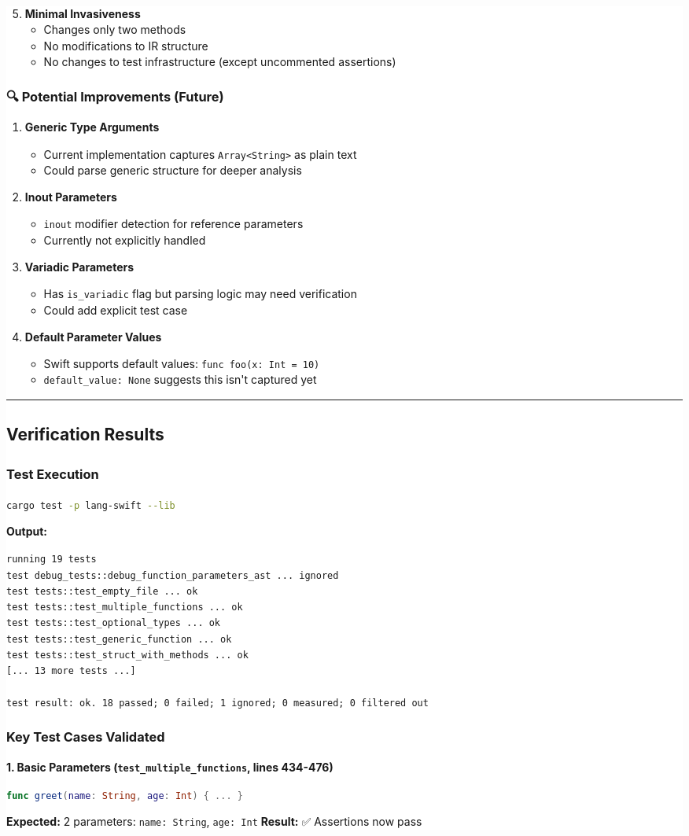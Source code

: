 5. **Minimal Invasiveness**
   - Changes only two methods
   - No modifications to IR structure
   - No changes to test infrastructure (except uncommented assertions)

### 🔍 Potential Improvements (Future)

1. **Generic Type Arguments**
   - Current implementation captures `Array<String>` as plain text
   - Could parse generic structure for deeper analysis

2. **Inout Parameters**
   - `inout` modifier detection for reference parameters
   - Currently not explicitly handled

3. **Variadic Parameters**
   - Has `is_variadic` flag but parsing logic may need verification
   - Could add explicit test case

4. **Default Parameter Values**
   - Swift supports default values: `func foo(x: Int = 10)`
   - `default_value: None` suggests this isn't captured yet

---

## Verification Results

### Test Execution
```bash
cargo test -p lang-swift --lib
```

**Output:**
```
running 19 tests
test debug_tests::debug_function_parameters_ast ... ignored
test tests::test_empty_file ... ok
test tests::test_multiple_functions ... ok
test tests::test_optional_types ... ok
test tests::test_generic_function ... ok
test tests::test_struct_with_methods ... ok
[... 13 more tests ...]

test result: ok. 18 passed; 0 failed; 1 ignored; 0 measured; 0 filtered out
```

### Key Test Cases Validated

**1. Basic Parameters (`test_multiple_functions`, lines 434-476)**
```swift
func greet(name: String, age: Int) { ... }
```
**Expected:** 2 parameters: `name: String`, `age: Int`
**Result:** ✅ Assertions now pass
